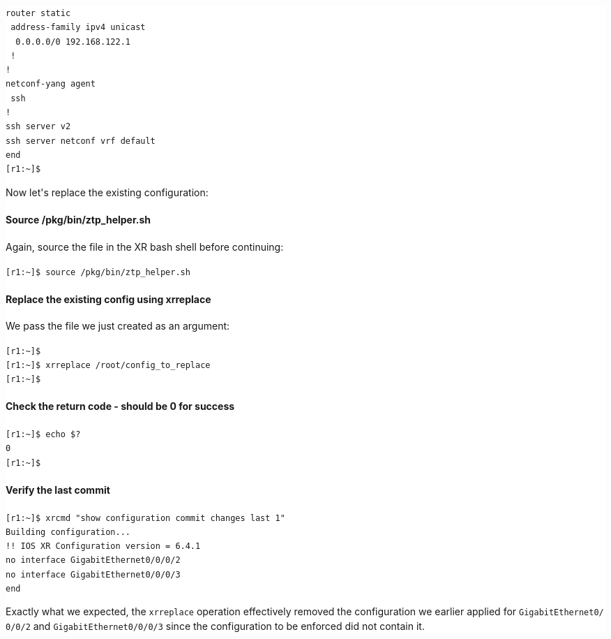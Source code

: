```
router static
 address-family ipv4 unicast
  0.0.0.0/0 192.168.122.1
 !
!
netconf-yang agent
 ssh
!
ssh server v2
ssh server netconf vrf default
end
[r1:~]$

```

Now let's replace the existing configuration:  


#### Source /pkg/bin/ztp_helper.sh

Again, source the file in the XR bash shell before continuing:

```
[r1:~]$ source /pkg/bin/ztp_helper.sh
```

#### Replace the existing config using xrreplace
We pass the file we just created as an argument:

```
[r1:~]$
[r1:~]$ xrreplace /root/config_to_replace
[r1:~]$
```

#### Check the return code - should be 0 for success

```
[r1:~]$ echo $?
0
[r1:~]$
```

#### Verify the last commit

```
[r1:~]$ xrcmd "show configuration commit changes last 1"
Building configuration...
!! IOS XR Configuration version = 6.4.1
no interface GigabitEthernet0/0/0/2
no interface GigabitEthernet0/0/0/3
end
```
Exactly what we expected, the `xrreplace` operation effectively removed the configuration we earlier applied for `GigabitEthernet0/0/0/2` and `GigabitEthernet0/0/0/3` since the configuration to be enforced did not contain it.
